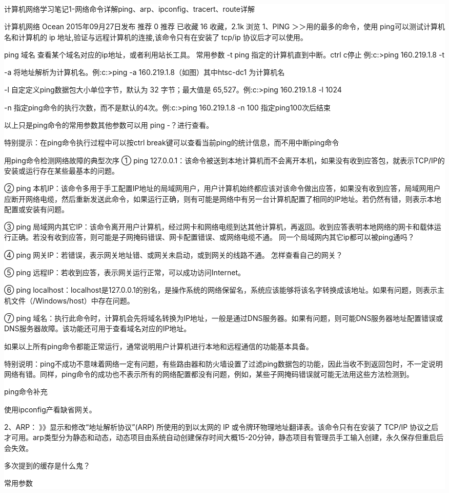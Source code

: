 计算机网络学习笔记1-网络命令详解ping、arp、ipconfig、tracert、route详解

计算机网络  Ocean 2015年09月27日发布
推荐  0 推荐
已收藏  16 收藏，2.1k 浏览
1、PING
＞＞用的最多的命令，使用 ping可以测试计算机名和计算机的 ip 地址,验证与远程计算机的连接,该命令只有在安装了 tcp/ip 协议后才可以使用。

ping 域名 查看某个域名对应的ip地址，或者利用站长工具。
常用参数
-t ping 指定的计算机直到中断。ctrl c停止 例:c:\>ping 160.219.1.8 -t

-a 将地址解析为计算机名。例:c:\>ping -a 160.219.1.8（如图）其中htsc-dc1 为计算机名



-l 自定定义ping数据包大小单位字节，默认为 32 字节；最大值是 65,527。例:c:\>ping 160.219.1.8 -l 1024



-n 指定ping命令的执行次数，而不是默认的4次。例:c:\>ping 160.219.1.8 -n 100 指定ping100次后结束

以上只是ping命令的常用参数其他参数可以用 ping -？进行查看。

特别提示：在ping命令执行过程中可以按ctrl break键可以查看当前ping的统计信息，而不用中断ping命令

用ping命令检测网络故障的典型次序
① ping 127.0.0.1：该命令被送到本地计算机而不会离开本机，如果没有收到应答包，就表示TCP/IP的安装或运行存在某些最基本的问题。

② ping 本机IP：该命令多用于手工配置IP地址的局域网用户，用户计算机始终都应该对该命令做出应答，如果没有收到应答，局域网用户应断开网络电缆，然后重新发送此命令，如果运行正确，则有可能是网络中有另一台计算机配置了相同的IP地址。若仍然有错，则表示本地配置或安装有问题。

③ ping 局域网内其它IP：该命令离开用户计算机，经过网卡和网络电缆到达其他计算机，再返回。收到应答表明本地网络的网卡和载体运行正确。若没有收到应答，则可能是子网掩码错误、网卡配置错误、或网络电缆不通。
同一个局域网内其它ip都可以被ping通吗？

④ ping 网关IP：若错误，表示网关地址错、或网关未启动，或到网关的线路不通。
怎样查看自己的网关？

⑤ ping 远程IP：若收到应答，表示网关运行正常，可以成功访问Internet。

⑥ ping localhost：localhost是127.0.0.1的别名，是操作系统的网络保留名，系统应该能够将该名字转换成该地址。如果有问题，则表示主机文件（/Windows/host）中存在问题。

⑦ ping 域名：执行此命令时，计算机会先将域名转换为IP地址，一般是通过DNS服务器。如果有问题，则可能DNS服务器地址配置错误或DNS服务器故障。该功能还可用于查看域名对应的IP地址。

如果以上所有ping命令都能正常运行，通常说明用户计算机进行本地和远程通信的功能基本具备。

特别说明：ping不成功不意味着网络一定有问题，有些路由器和防火墙设置了过滤ping数据包的功能，因此当收不到返回包时，不一定说明网络有错。同样，ping命令的成功也不表示所有的网络配置都没有问题，例如，某些子网掩码错误就可能无法用这些方法检测到。

ping命令补充


使用ipconfig产看缺省网关。

2、ARP：
》》显示和修改“地址解析协议”(ARP) 所使用的到以太网的 IP 或令牌环物理地址翻译表。该命令只有在安装了 TCP/IP 协议之后才可用。arp类型分为静态和动态，动态项目由系统自动创建保存时间大概15-20分钟，静态项目有管理员手工输入创建，永久保存但重启后会失效。

多次提到的缓存是什么鬼？

常用参数
